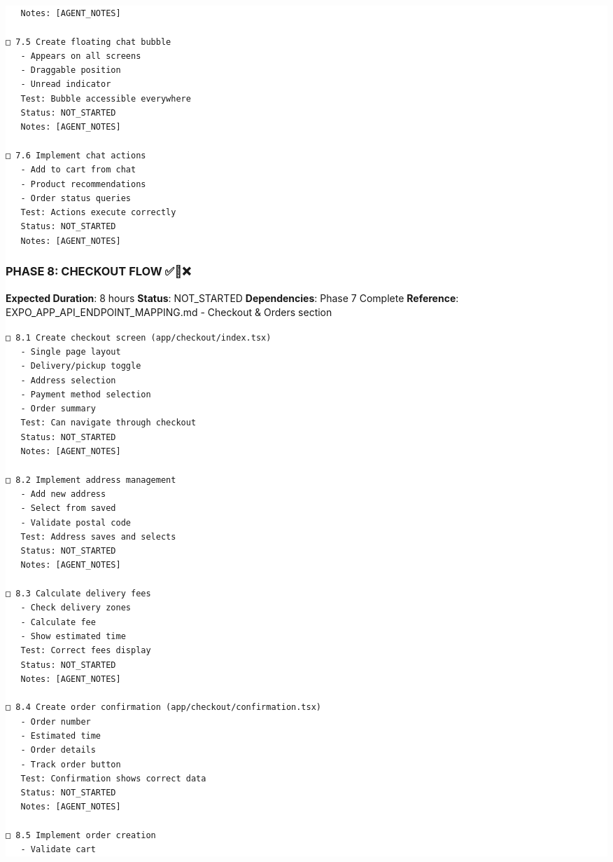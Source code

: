 ```checklist
   Notes: [AGENT_NOTES]

□ 7.5 Create floating chat bubble
   - Appears on all screens
   - Draggable position
   - Unread indicator
   Test: Bubble accessible everywhere
   Status: NOT_STARTED
   Notes: [AGENT_NOTES]

□ 7.6 Implement chat actions
   - Add to cart from chat
   - Product recommendations
   - Order status queries
   Test: Actions execute correctly
   Status: NOT_STARTED
   Notes: [AGENT_NOTES]
```

### PHASE 8: CHECKOUT FLOW ✅🔄❌
**Expected Duration**: 8 hours
**Status**: NOT_STARTED
**Dependencies**: Phase 7 Complete
**Reference**: EXPO_APP_API_ENDPOINT_MAPPING.md - Checkout & Orders section

```checklist
□ 8.1 Create checkout screen (app/checkout/index.tsx)
   - Single page layout
   - Delivery/pickup toggle
   - Address selection
   - Payment method selection
   - Order summary
   Test: Can navigate through checkout
   Status: NOT_STARTED
   Notes: [AGENT_NOTES]

□ 8.2 Implement address management
   - Add new address
   - Select from saved
   - Validate postal code
   Test: Address saves and selects
   Status: NOT_STARTED
   Notes: [AGENT_NOTES]

□ 8.3 Calculate delivery fees
   - Check delivery zones
   - Calculate fee
   - Show estimated time
   Test: Correct fees display
   Status: NOT_STARTED
   Notes: [AGENT_NOTES]

□ 8.4 Create order confirmation (app/checkout/confirmation.tsx)
   - Order number
   - Estimated time
   - Order details
   - Track order button
   Test: Confirmation shows correct data
   Status: NOT_STARTED
   Notes: [AGENT_NOTES]

□ 8.5 Implement order creation
   - Validate cart
```